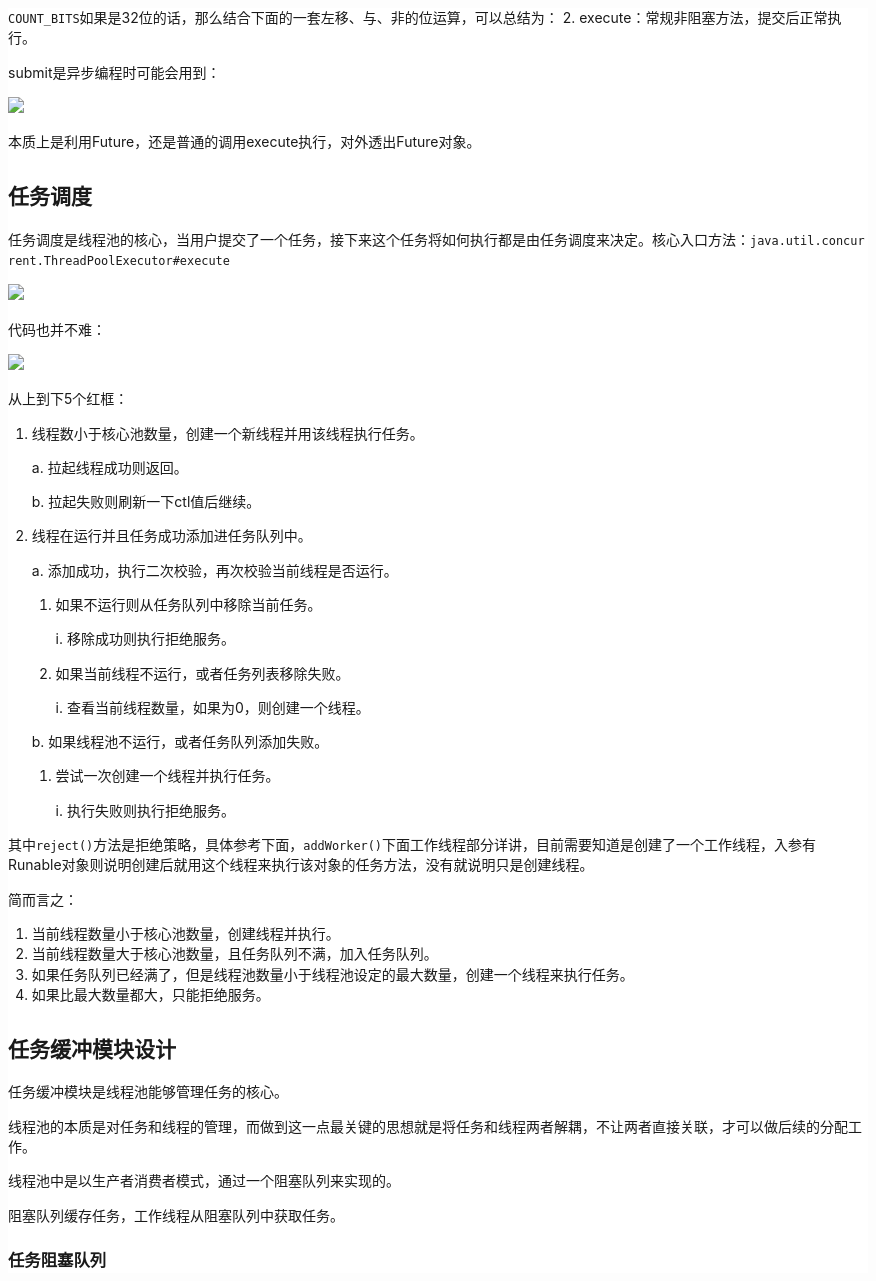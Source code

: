 ```COUNT_BITS```如果是32位的话，那么结合下面的一套左移、与、非的位运算，可以总结为：
2. execute：常规非阻塞方法，提交后正常执行。

submit是异步编程时可能会用到：

![](https://cdn.jsdelivr.net/gh/iwts/blog-imgs-repo/202405290018912.png)

本质上是利用Future，还是普通的调用execute执行，对外透出Future对象。

## 任务调度

任务调度是线程池的核心，当用户提交了一个任务，接下来这个任务将如何执行都是由任务调度来决定。核心入口方法：```java.util.concurrent.ThreadPoolExecutor#execute```

![](https://cdn.jsdelivr.net/gh/iwts/blog-imgs-repo/202405290019016.png)

代码也并不难：

![](https://cdn.jsdelivr.net/gh/iwts/blog-imgs-repo/202405290019298.png)

从上到下5个红框：

1. 线程数小于核心池数量，创建一个新线程并用该线程执行任务。
   
   a. 拉起线程成功则返回。
   
   b. 拉起失败则刷新一下ctl值后继续。
2. 线程在运行并且任务成功添加进任务队列中。
   
   a. 添加成功，执行二次校验，再次校验当前线程是否运行。
    1. 如果不运行则从任务队列中移除当前任务。
       
       i. 移除成功则执行拒绝服务。
    2. 如果当前线程不运行，或者任务列表移除失败。
      
       i. 查看当前线程数量，如果为0，则创建一个线程。
   
   b. 如果线程池不运行，或者任务队列添加失败。
    1. 尝试一次创建一个线程并执行任务。
       
       i. 执行失败则执行拒绝服务。

其中```reject()```方法是拒绝策略，具体参考下面，```addWorker()```下面工作线程部分详讲，目前需要知道是创建了一个工作线程，入参有Runable对象则说明创建后就用这个线程来执行该对象的任务方法，没有就说明只是创建线程。

简而言之：

1. 当前线程数量小于核心池数量，创建线程并执行。
2. 当前线程数量大于核心池数量，且任务队列不满，加入任务队列。
3. 如果任务队列已经满了，但是线程池数量小于线程池设定的最大数量，创建一个线程来执行任务。
4. 如果比最大数量都大，只能拒绝服务。

## 任务缓冲模块设计

任务缓冲模块是线程池能够管理任务的核心。

线程池的本质是对任务和线程的管理，而做到这一点最关键的思想就是将任务和线程两者解耦，不让两者直接关联，才可以做后续的分配工作。

线程池中是以生产者消费者模式，通过一个阻塞队列来实现的。

阻塞队列缓存任务，工作线程从阻塞队列中获取任务。

### 任务阻塞队列

```